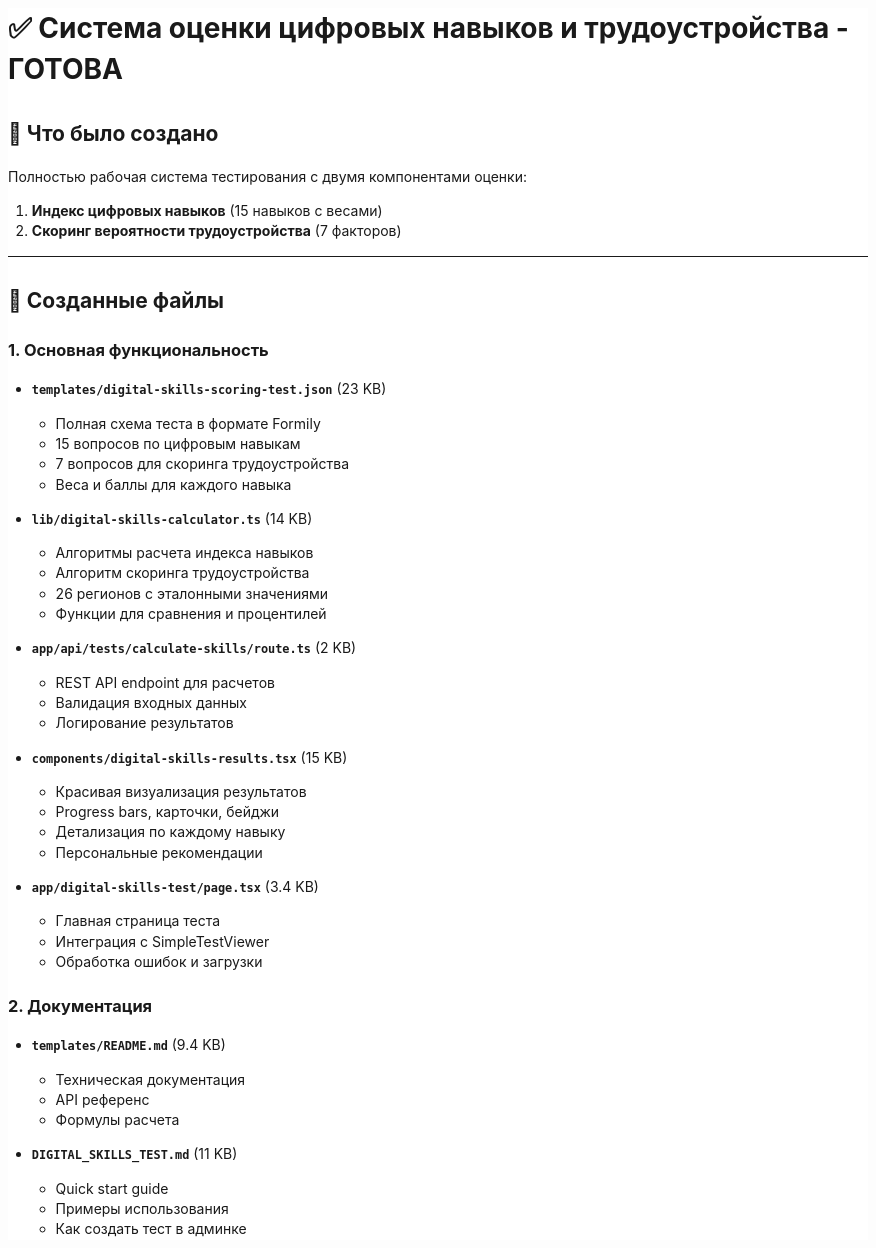 # ✅ Система оценки цифровых навыков и трудоустройства - ГОТОВА

## 🎯 Что было создано

Полностью рабочая система тестирования с двумя компонентами оценки:

1. **Индекс цифровых навыков** (15 навыков с весами)
2. **Скоринг вероятности трудоустройства** (7 факторов)

---

## 📂 Созданные файлы

### 1. Основная функциональность

- **`templates/digital-skills-scoring-test.json`** (23 KB)
  - Полная схема теста в формате Formily
  - 15 вопросов по цифровым навыкам
  - 7 вопросов для скоринга трудоустройства
  - Веса и баллы для каждого навыка

- **`lib/digital-skills-calculator.ts`** (14 KB)
  - Алгоритмы расчета индекса навыков
  - Алгоритм скоринга трудоустройства
  - 26 регионов с эталонными значениями
  - Функции для сравнения и процентилей

- **`app/api/tests/calculate-skills/route.ts`** (2 KB)
  - REST API endpoint для расчетов
  - Валидация входных данных
  - Логирование результатов

- **`components/digital-skills-results.tsx`** (15 KB)
  - Красивая визуализация результатов
  - Progress bars, карточки, бейджи
  - Детализация по каждому навыку
  - Персональные рекомендации

- **`app/digital-skills-test/page.tsx`** (3.4 KB)
  - Главная страница теста
  - Интеграция с SimpleTestViewer
  - Обработка ошибок и загрузки

### 2. Документация

- **`templates/README.md`** (9.4 KB)
  - Техническая документация
  - API референс
  - Формулы расчета

- **`DIGITAL_SKILLS_TEST.md`** (11 KB)
  - Quick start guide
  - Примеры использования
  - Как создать тест в админке
